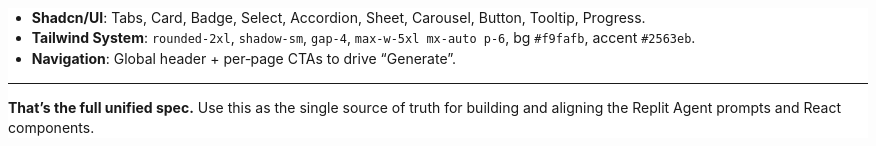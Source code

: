 - **Shadcn/UI**: Tabs, Card, Badge, Select, Accordion, Sheet, Carousel, Button, Tooltip, Progress.
- **Tailwind System**: `rounded-2xl`, `shadow-sm`, `gap-4`, `max-w-5xl mx-auto p-6`, bg `#f9fafb`, accent `#2563eb`.
- **Navigation**: Global header + per‑page CTAs to drive “Generate”.

---

**That’s the full unified spec.** Use this as the single source of truth for building and aligning the Replit Agent prompts and React components.

